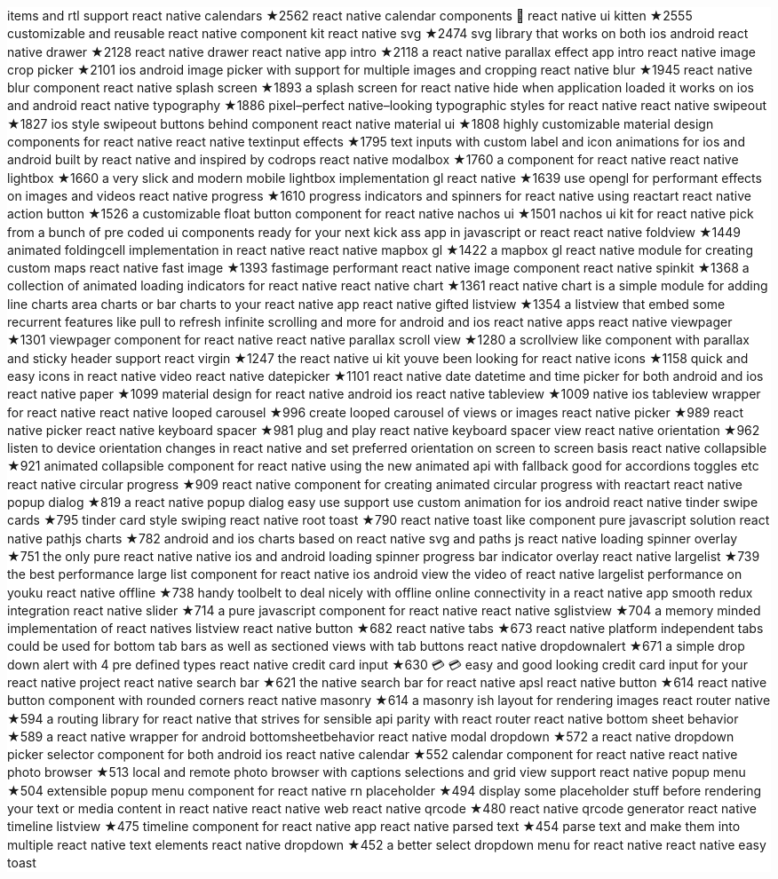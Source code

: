 items and rtl support react native calendars ★2562 react native calendar components 📆 react native ui kitten ★2555 customizable and reusable react native component kit react native svg ★2474 svg library that works on both ios android react native drawer ★2128 react native drawer react native app intro ★2118 a react native parallax effect app intro react native image crop picker ★2101 ios android image picker with support for multiple images and cropping react native blur ★1945 react native blur component react native splash screen ★1893 a splash screen for react native hide when application loaded it works on ios and android react native typography ★1886 pixel–perfect native–looking typographic styles for react native react native swipeout ★1827 ios style swipeout buttons behind component react native material ui ★1808 highly customizable material design components for react native react native textinput effects ★1795 text inputs with custom label and icon animations for ios and android built by react native and inspired by codrops react native modalbox ★1760 a component for react native react native lightbox ★1660 a very slick and modern mobile lightbox implementation gl react native ★1639 use opengl for performant effects on images and videos react native progress ★1610 progress indicators and spinners for react native using reactart react native action button ★1526 a customizable float button component for react native nachos ui ★1501 nachos ui kit for react native pick from a bunch of pre coded ui components ready for your next kick ass app in javascript or react react native foldview ★1449 animated foldingcell implementation in react native react native mapbox gl ★1422 a mapbox gl react native module for creating custom maps react native fast image ★1393 fastimage performant react native image component react native spinkit ★1368 a collection of animated loading indicators for react native react native chart ★1361 react native chart is a simple module for adding line charts area charts or bar charts to your react native app react native gifted listview ★1354 a listview that embed some recurrent features like pull to refresh infinite scrolling and more for android and ios react native apps react native viewpager ★1301 viewpager component for react native react native parallax scroll view ★1280 a scrollview like component with parallax and sticky header support react virgin ★1247 the react native ui kit youve been looking for react native icons ★1158 quick and easy icons in react native video react native datepicker ★1101 react native date datetime and time picker for both android and ios react native paper ★1099 material design for react native android ios react native tableview ★1009 native ios tableview wrapper for react native react native looped carousel ★996 create looped carousel of views or images react native picker ★989 react native picker react native keyboard spacer ★981 plug and play react native keyboard spacer view react native orientation ★962 listen to device orientation changes in react native and set preferred orientation on screen to screen basis react native collapsible ★921 animated collapsible component for react native using the new animated api with fallback good for accordions toggles etc react native circular progress ★909 react native component for creating animated circular progress with reactart react native popup dialog ★819 a react native popup dialog easy use support use custom animation for ios android react native tinder swipe cards ★795 tinder card style swiping react native root toast ★790 react native toast like component pure javascript solution react native pathjs charts ★782 android and ios charts based on react native svg and paths js react native loading spinner overlay ★751 the only pure react native native ios and android loading spinner progress bar indicator overlay react native largelist ★739 the best performance large list component for react native ios android view the video of react native largelist performance on youku react native offline ★738 handy toolbelt to deal nicely with offline online connectivity in a react native app smooth redux integration react native slider ★714 a pure javascript component for react native react native sglistview ★704 a memory minded implementation of react natives listview react native button ★682 react native tabs ★673 react native platform independent tabs could be used for bottom tab bars as well as sectioned views with tab buttons react native dropdownalert ★671 a simple drop down alert with 4 pre defined types react native credit card input ★630 💳 💳 easy and good looking credit card input for your react native project react native search bar ★621 the native search bar for react native apsl react native button ★614 react native button component with rounded corners react native masonry ★614 a masonry ish layout for rendering images react router native ★594 a routing library for react native that strives for sensible api parity with react router react native bottom sheet behavior ★589 a react native wrapper for android bottomsheetbehavior react native modal dropdown ★572 a react native dropdown picker selector component for both android ios react native calendar ★552 calendar component for react native react native photo browser ★513 local and remote photo browser with captions selections and grid view support react native popup menu ★504 extensible popup menu component for react native rn placeholder ★494 display some placeholder stuff before rendering your text or media content in react native react native web react native qrcode ★480 react native qrcode generator react native timeline listview ★475 timeline component for react native app react native parsed text ★454 parse text and make them into multiple react native text elements react native dropdown ★452 a better select dropdown menu for react native react native easy toast